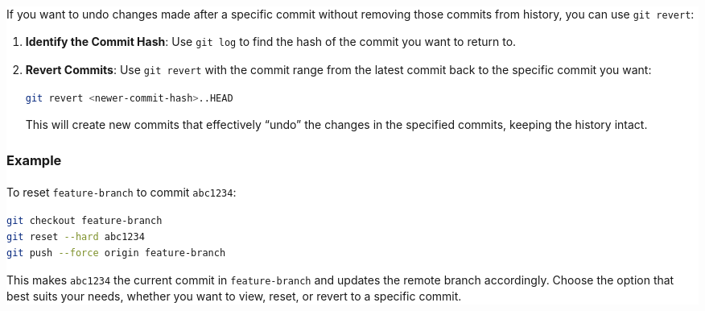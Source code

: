 If you want to undo changes made after a specific commit without removing those commits from history, you can use `git revert`:

1. **Identify the Commit Hash**:
   Use `git log` to find the hash of the commit you want to return to.

2. **Revert Commits**:
   Use `git revert` with the commit range from the latest commit back to the specific commit you want:

   ```bash
   git revert <newer-commit-hash>..HEAD
   ```

   This will create new commits that effectively “undo” the changes in the specified commits, keeping the history intact.

### Example

To reset `feature-branch` to commit `abc1234`:

```bash
git checkout feature-branch
git reset --hard abc1234
git push --force origin feature-branch
```

This makes `abc1234` the current commit in `feature-branch` and updates the remote branch accordingly. Choose the option that best suits your needs, whether you want to view, reset, or revert to a specific commit.
